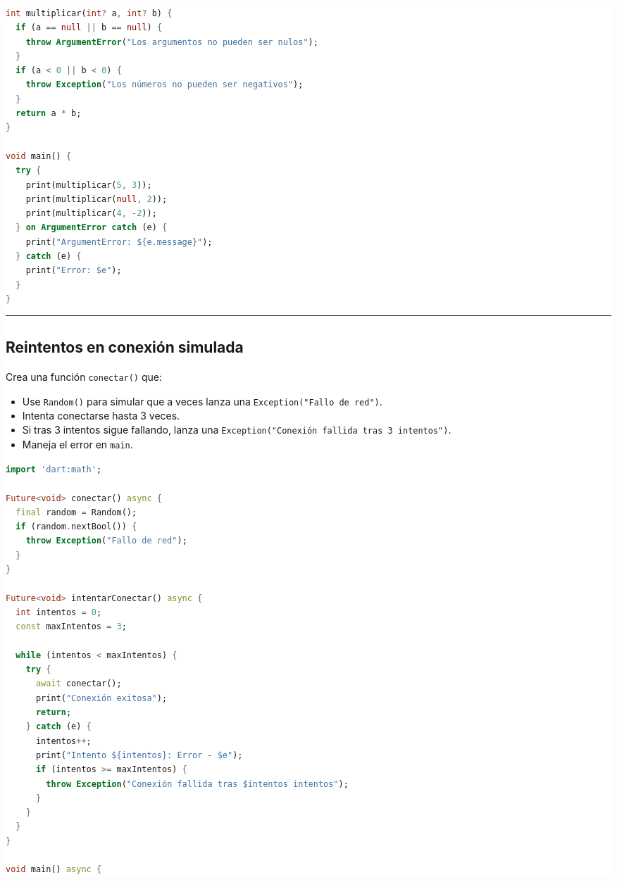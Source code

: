 ```dart
int multiplicar(int? a, int? b) {
  if (a == null || b == null) {
    throw ArgumentError("Los argumentos no pueden ser nulos");
  }
  if (a < 0 || b < 0) {
    throw Exception("Los números no pueden ser negativos");
  }
  return a * b;
}

void main() {
  try {
    print(multiplicar(5, 3));
    print(multiplicar(null, 2));
    print(multiplicar(4, -2));
  } on ArgumentError catch (e) {
    print("ArgumentError: ${e.message}");
  } catch (e) {
    print("Error: $e");
  }
}
```

---

## Reintentos en conexión simulada

Crea una función `conectar()` que:

- Use `Random()` para simular que a veces lanza una `Exception("Fallo de red")`.
- Intenta conectarse hasta 3 veces.
- Si tras 3 intentos sigue fallando, lanza una `Exception("Conexión fallida tras 3 intentos")`.
- Maneja el error en `main`.

```dart
import 'dart:math';

Future<void> conectar() async {
  final random = Random();
  if (random.nextBool()) {
    throw Exception("Fallo de red");
  }
}

Future<void> intentarConectar() async {
  int intentos = 0;
  const maxIntentos = 3;

  while (intentos < maxIntentos) {
    try {
      await conectar();
      print("Conexión exitosa");
      return;
    } catch (e) {
      intentos++;
      print("Intento ${intentos}: Error - $e");
      if (intentos >= maxIntentos) {
        throw Exception("Conexión fallida tras $intentos intentos");
      }
    }
  }
}

void main() async {
```